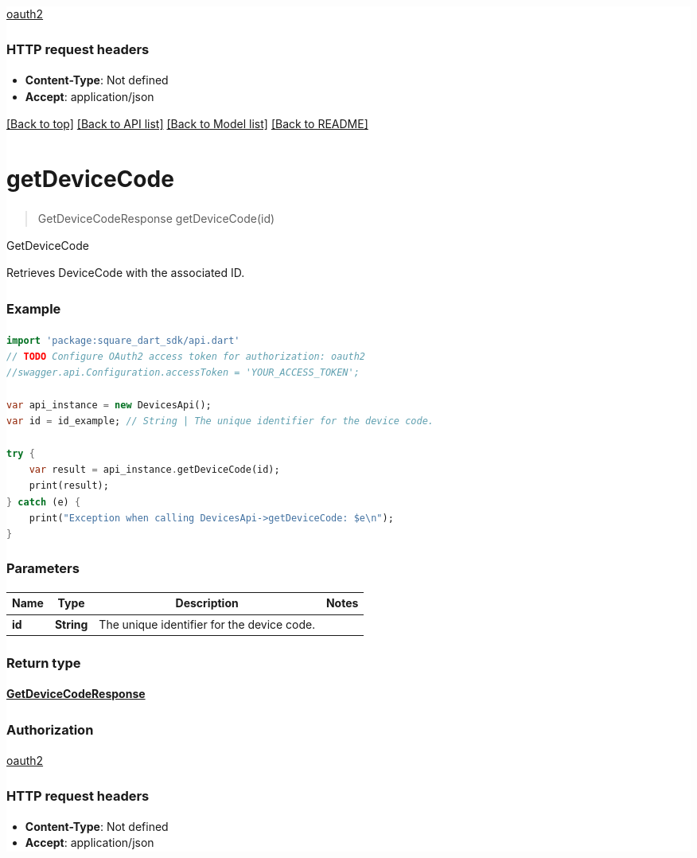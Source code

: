 [oauth2](../README.md#oauth2)

### HTTP request headers

 - **Content-Type**: Not defined
 - **Accept**: application/json

[[Back to top]](#) [[Back to API list]](../README.md#documentation-for-api-endpoints) [[Back to Model list]](../README.md#documentation-for-models) [[Back to README]](../README.md)

# **getDeviceCode**
> GetDeviceCodeResponse getDeviceCode(id)

GetDeviceCode

Retrieves DeviceCode with the associated ID.

### Example
```dart
import 'package:square_dart_sdk/api.dart'
// TODO Configure OAuth2 access token for authorization: oauth2
//swagger.api.Configuration.accessToken = 'YOUR_ACCESS_TOKEN';

var api_instance = new DevicesApi();
var id = id_example; // String | The unique identifier for the device code.

try {
    var result = api_instance.getDeviceCode(id);
    print(result);
} catch (e) {
    print("Exception when calling DevicesApi->getDeviceCode: $e\n");
}
```

### Parameters

Name | Type | Description  | Notes
------------- | ------------- | ------------- | -------------
 **id** | **String**| The unique identifier for the device code. | 

### Return type

[**GetDeviceCodeResponse**](GetDeviceCodeResponse.md)

### Authorization

[oauth2](../README.md#oauth2)

### HTTP request headers

 - **Content-Type**: Not defined
 - **Accept**: application/json
